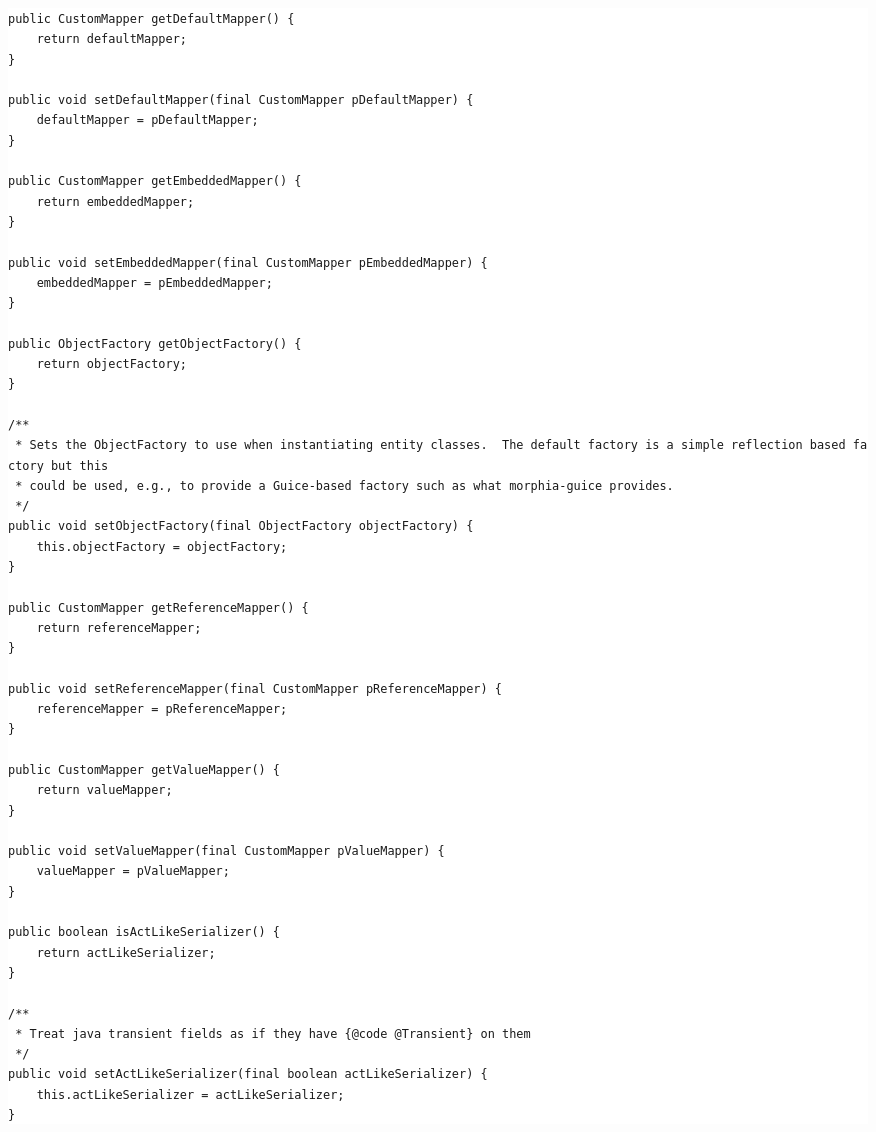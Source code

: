    public CustomMapper getDefaultMapper() {
        return defaultMapper;
    }

    public void setDefaultMapper(final CustomMapper pDefaultMapper) {
        defaultMapper = pDefaultMapper;
    }

    public CustomMapper getEmbeddedMapper() {
        return embeddedMapper;
    }

    public void setEmbeddedMapper(final CustomMapper pEmbeddedMapper) {
        embeddedMapper = pEmbeddedMapper;
    }

    public ObjectFactory getObjectFactory() {
        return objectFactory;
    }

    /**
     * Sets the ObjectFactory to use when instantiating entity classes.  The default factory is a simple reflection based factory but this
     * could be used, e.g., to provide a Guice-based factory such as what morphia-guice provides.
     */
    public void setObjectFactory(final ObjectFactory objectFactory) {
        this.objectFactory = objectFactory;
    }

    public CustomMapper getReferenceMapper() {
        return referenceMapper;
    }

    public void setReferenceMapper(final CustomMapper pReferenceMapper) {
        referenceMapper = pReferenceMapper;
    }

    public CustomMapper getValueMapper() {
        return valueMapper;
    }

    public void setValueMapper(final CustomMapper pValueMapper) {
        valueMapper = pValueMapper;
    }

    public boolean isActLikeSerializer() {
        return actLikeSerializer;
    }

    /**
     * Treat java transient fields as if they have {@code @Transient} on them
     */
    public void setActLikeSerializer(final boolean actLikeSerializer) {
        this.actLikeSerializer = actLikeSerializer;
    }
